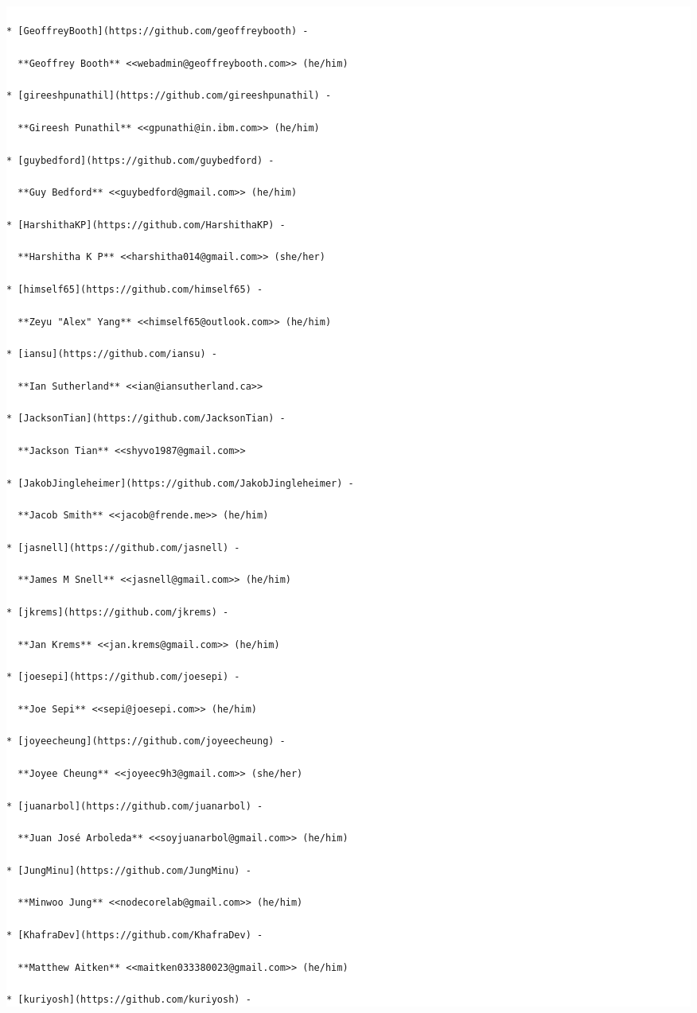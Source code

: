 ```console

* [GeoffreyBooth](https://github.com/geoffreybooth) -

  **Geoffrey Booth** <<webadmin@geoffreybooth.com>> (he/him)

* [gireeshpunathil](https://github.com/gireeshpunathil) -

  **Gireesh Punathil** <<gpunathi@in.ibm.com>> (he/him)

* [guybedford](https://github.com/guybedford) -

  **Guy Bedford** <<guybedford@gmail.com>> (he/him)

* [HarshithaKP](https://github.com/HarshithaKP) -

  **Harshitha K P** <<harshitha014@gmail.com>> (she/her)

* [himself65](https://github.com/himself65) -

  **Zeyu "Alex" Yang** <<himself65@outlook.com>> (he/him)

* [iansu](https://github.com/iansu) -

  **Ian Sutherland** <<ian@iansutherland.ca>>

* [JacksonTian](https://github.com/JacksonTian) -

  **Jackson Tian** <<shyvo1987@gmail.com>>

* [JakobJingleheimer](https://github.com/JakobJingleheimer) -

  **Jacob Smith** <<jacob@frende.me>> (he/him)

* [jasnell](https://github.com/jasnell) -

  **James M Snell** <<jasnell@gmail.com>> (he/him)

* [jkrems](https://github.com/jkrems) -

  **Jan Krems** <<jan.krems@gmail.com>> (he/him)

* [joesepi](https://github.com/joesepi) -

  **Joe Sepi** <<sepi@joesepi.com>> (he/him)

* [joyeecheung](https://github.com/joyeecheung) -

  **Joyee Cheung** <<joyeec9h3@gmail.com>> (she/her)

* [juanarbol](https://github.com/juanarbol) -

  **Juan José Arboleda** <<soyjuanarbol@gmail.com>> (he/him)

* [JungMinu](https://github.com/JungMinu) -

  **Minwoo Jung** <<nodecorelab@gmail.com>> (he/him)

* [KhafraDev](https://github.com/KhafraDev) -

  **Matthew Aitken** <<maitken033380023@gmail.com>> (he/him)

* [kuriyosh](https://github.com/kuriyosh) -

```